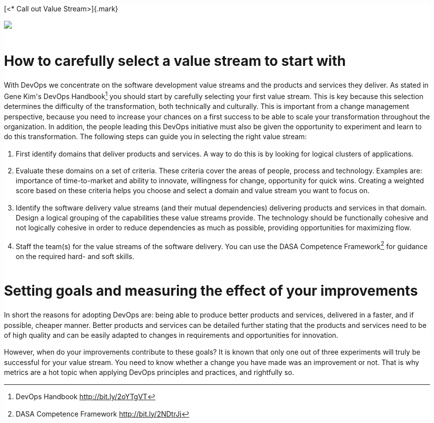 [\<\* Call out Value Stream\>]{.mark}

![](./media/image2.png)

# How to carefully select a value stream to start with

With DevOps we concentrate on the software development value streams and
the products and services they deliver. As stated in Gene Kim's DevOps
Handbook[^2] you should start by carefully selecting your first value
stream. This is key because this selection determines the difficulty of
the transformation, both technically and culturally. This is important
from a change management perspective, because you need to increase your
chances on a first success to be able to scale your transformation
throughout the organization. In addition, the people leading this DevOps
initiative must also be given the opportunity to experiment and learn to
do this transformation. The following steps can guide you in selecting
the right value stream:

1.  First identify domains that deliver products and services. A way to
    do this is by looking for logical clusters of applications.

2.  Evaluate these domains on a set of criteria. These criteria cover
    the areas of people, process and technology. Examples are:
    importance of time-to-market and ability to innovate, willingness
    for change, opportunity for quick wins. Creating a weighted score
    based on these criteria helps you choose and select a domain and
    value stream you want to focus on.

3.  Identify the software delivery value streams (and their mutual
    dependencies) delivering products and services in that domain.
    Design a logical grouping of the capabilities these value streams
    provide. The technology should be functionally cohesive and not
    logically cohesive in order to reduce dependencies as much as
    possible, providing opportunities for maximizing flow.

4.  Staff the team(s) for the value streams of the software delivery.
    You can use the DASA Competence Framework[^3] for guidance on the
    required hard- and soft skills.

# Setting goals and measuring the effect of your improvements

In short the reasons for adopting DevOps are: being able to produce
better products and services, delivered in a faster, and if possible,
cheaper manner. Better products and services can be detailed further
stating that the products and services need to be of high quality and
can be easily adapted to changes in requirements and opportunities for
innovation.

However, when do your improvements contribute to these goals? It is
known that only one out of three experiments will truly be successful
for your value stream. You need to know whether a change you have made
was an improvement or not. That is why metrics are a hot topic when
applying DevOps principles and practices, and rightfully so.


[^1]: Marc Andreessen, <https://on.wsj.com/2oWxsdy>
[^2]: DevOps Handbook <http://bit.ly/2oYTgVT>
[^3]: DASA Competence Framework <http://bit.ly/2NDtrJj>
[^4]: Accelerate: State of DevOps 2018 <http://bit.ly/2oW0sSN>